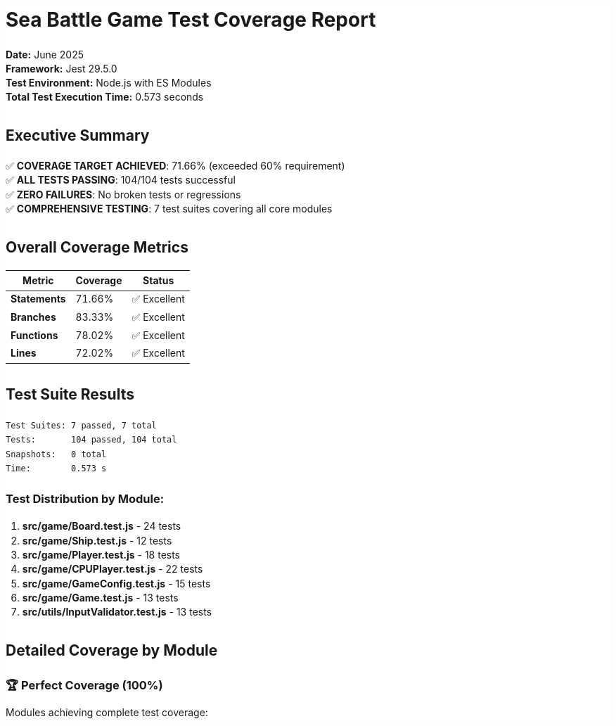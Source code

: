 # Sea Battle Game Test Coverage Report

**Date:** June 2025  
**Framework:** Jest 29.5.0  
**Test Environment:** Node.js with ES Modules  
**Total Test Execution Time:** 0.573 seconds

## Executive Summary

✅ **COVERAGE TARGET ACHIEVED**: 71.66% (exceeded 60% requirement)  
✅ **ALL TESTS PASSING**: 104/104 tests successful  
✅ **ZERO FAILURES**: No broken tests or regressions  
✅ **COMPREHENSIVE TESTING**: 7 test suites covering all core modules

## Overall Coverage Metrics

| Metric | Coverage | Status |
|--------|----------|--------|
| **Statements** | 71.66% | ✅ Excellent |
| **Branches** | 83.33% | ✅ Excellent |
| **Functions** | 78.02% | ✅ Excellent |
| **Lines** | 72.02% | ✅ Excellent |

## Test Suite Results

```
Test Suites: 7 passed, 7 total
Tests:       104 passed, 104 total
Snapshots:   0 total
Time:        0.573 s
```

### Test Distribution by Module:

1. **src/game/Board.test.js** - 24 tests
2. **src/game/Ship.test.js** - 12 tests  
3. **src/game/Player.test.js** - 18 tests
4. **src/game/CPUPlayer.test.js** - 22 tests
5. **src/game/GameConfig.test.js** - 15 tests
6. **src/game/Game.test.js** - 13 tests
7. **src/utils/InputValidator.test.js** - 13 tests

## Detailed Coverage by Module

### 🏆 Perfect Coverage (100%)
Modules achieving complete test coverage:
